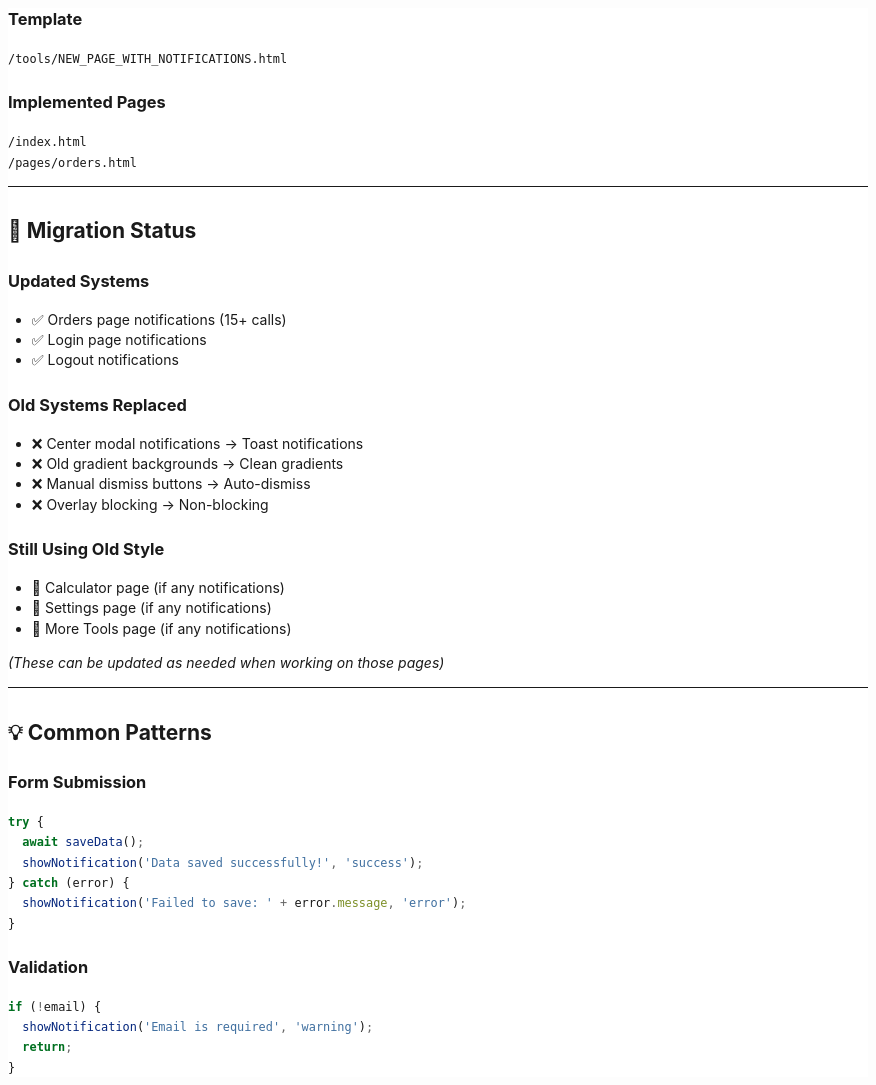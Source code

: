 ### Template
```
/tools/NEW_PAGE_WITH_NOTIFICATIONS.html
```

### Implemented Pages
```
/index.html
/pages/orders.html
```

---

## 🔄 Migration Status

### Updated Systems
- ✅ Orders page notifications (15+ calls)
- ✅ Login page notifications
- ✅ Logout notifications

### Old Systems Replaced
- ❌ Center modal notifications → Toast notifications
- ❌ Old gradient backgrounds → Clean gradients
- ❌ Manual dismiss buttons → Auto-dismiss
- ❌ Overlay blocking → Non-blocking

### Still Using Old Style
- 🔲 Calculator page (if any notifications)
- 🔲 Settings page (if any notifications)
- 🔲 More Tools page (if any notifications)

*(These can be updated as needed when working on those pages)*

---

## 💡 Common Patterns

### Form Submission
```javascript
try {
  await saveData();
  showNotification('Data saved successfully!', 'success');
} catch (error) {
  showNotification('Failed to save: ' + error.message, 'error');
}
```

### Validation
```javascript
if (!email) {
  showNotification('Email is required', 'warning');
  return;
}
```

